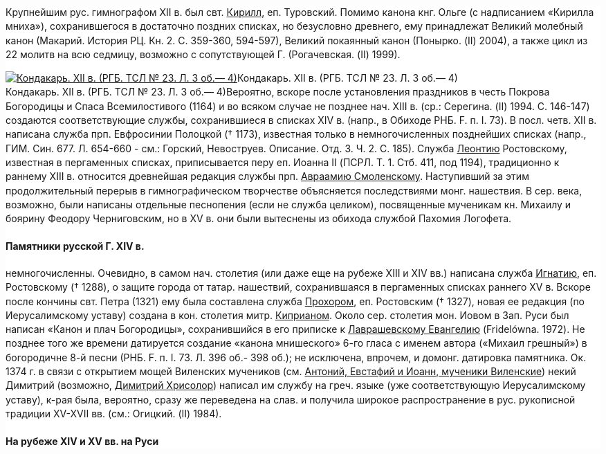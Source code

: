 Крупнейшим рус. гимнографом XII в. был свт. [Кирилл](https://pravenc.ru/text/Кирилл.html), еп. Туровский. Помимо канона кнг. Ольге (с надписанием «Кирилла мниха»), сохранившегося в достаточно поздних списках, но безусловно древнего, ему принадлежат Великий молебный канон (Макарий. История РЦ. Кн. 2. С. 359-360, 594-597), Великий покаянный канон (Понырко. (II) 2004), а также цикл из 22 молитв на всю седмицу, возможно с сопутствующей Г. (Рогачевская. (II) 1999).

[![Кондакарь. XII в. (РГБ. ТСЛ № 23. Л. 3 об.— 4)](https://pravenc.ru/data/232/468/1234/i200.jpg "Кликните для увеличения картинки")](https://pravenc.ru/data/232/468/1234/i400.jpg)Кондакарь. XII в. (РГБ. ТСЛ № 23. Л. 3 об.— 4)  
Кондакарь. XII в. (РГБ. ТСЛ № 23. Л. 3 об.— 4)Вероятно, вскоре после установления праздников в честь Покрова Богородицы и Спаса Всемилостивого (1164) и во всяком случае не позднее нач. XIII в. (ср.: Серегина. (II) 1994. С. 146-147) создаются соответствующие службы, сохранившиеся в списках XIV в. (напр., в Обиходе РНБ. F. п. I. 73). В посл. четв. XII в. написана служба прп. Евфросинии Полоцкой († 1173), известная только в немногочисленных позднейших списках (напр., ГИМ. Син. 677. Л. 654-660 - см.: Горский, Невоструев. Описание. Отд. 3. Ч. 2. С. 185). Служба [Леонтию](https://pravenc.ru/text/Леонтию.html) Ростовскому, известная в пергаменных списках, приписывается перу еп. Иоанна II (ПСРЛ. Т. 1. Стб. 411, под 1194), традиционно к раннему XIII в. относится древнейшая редакция службы прп. [Авраамию Смоленскому](<https://pravenc.ru/text/Авраамию Смоленскому.html>). Наступивший за этим продолжительный перерыв в гимнографическом творчестве объясняется последствиями монг. нашествия. В сер. века, возможно, были написаны отдельные песнопения (если не служба целиком), посвященные мученикам кн. Михаилу и боярину Феодору Черниговским, но в XV в. они были вытеснены из обихода службой Пахомия Логофета.

#### Памятники русской Г. XIV в.

немногочисленны. Очевидно, в самом нач. столетия (или даже еще на рубеже XIII и XIV вв.) написана служба [Игнатию](https://pravenc.ru/text/Игнатию.html), еп. Ростовскому († 1288), о защите города от татар. нашествий, сохранившаяся в пергаменных списках раннего XV в. Вскоре после кончины свт. Петра (1321) ему была составлена служба [Прохором](https://pravenc.ru/text/Прохором.html), еп. Ростовским († 1327), новая ее редакция (по Иерусалимскому уставу) создана в кон. столетия митр. [Киприаном](https://pravenc.ru/text/Киприаном.html). Около сер. столетия мон. Иовом в Зап. Руси был написан «Канон и плач Богородицы», сохранившийся в его приписке к [Лаврашевскому Евангелию](<https://pravenc.ru/text/Лаврашевскому Евангелию.html>) (Fridelówna. 1972). Не позднее того же времени датируется создание «канона мнишеского» 6-го гласа с именем автора («Михаил грешный») в богородичне 8-й песни (РНБ. F. п. I. 73. Л. 396 об.- 398 об.); не исключена, впрочем, и домонг. датировка памятника. Ок. 1374 г. в связи с открытием мощей Виленских мучеников (см. [Антоний, Евстафий и Иоанн, мученики Виленские](<https://pravenc.ru/text/Антоний  Евстафий и Иоанн  мученики Виленские.html>)) некий Димитрий (возможно, [Димитрий Хрисолор](<https://pravenc.ru/text/Димитрий Хрисолор.html>)) написал им службу на греч. языке (уже соответствующую Иерусалимскому уставу), к-рая была, вероятно, сразу же переведена на слав. и получила широкое распространение в рус. рукописной традиции XV-XVII вв. (см.: Огицкий. (II) 1984).

#### На рубеже XIV и XV вв. на Руси

